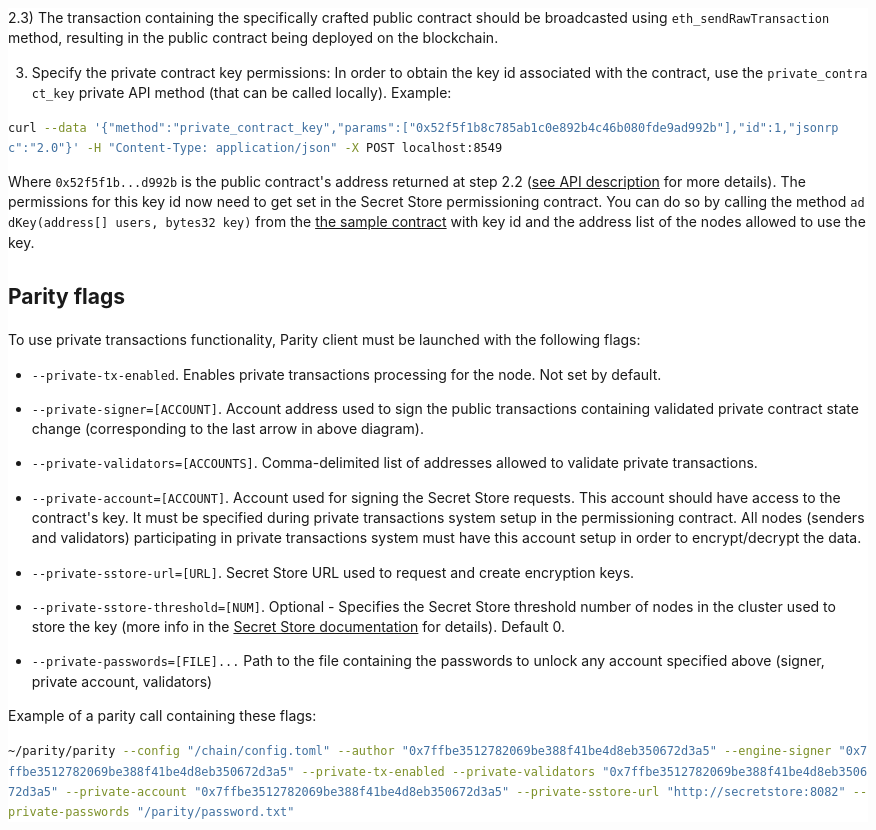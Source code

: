 2.3) The transaction containing the specifically crafted public contract should be broadcasted using `eth_sendRawTransaction` method, resulting in the public contract being deployed on the blockchain.

3) Specify the private contract key permissions:
In order to obtain the key id associated with the contract, use the `private_contract_key` private API method (that can be called locally).
Example:
```bash
curl --data '{"method":"private_contract_key","params":["0x52f5f1b8c785ab1c0e892b4c46b080fde9ad992b"],"id":1,"jsonrpc":"2.0"}' -H "Content-Type: application/json" -X POST localhost:8549
```

Where `0x52f5f1b...d992b` is the public contract's address returned at step 2.2 ([see API description](#rpc-api) for more details).
The permissions for this key id now need to get set in the Secret Store permissioning contract.
You can do so by calling the method `addKey(address[] users, bytes32 key)` from the [the sample contract](https://gist.github.com/grbIzl/14541e57f50b3ceae9831512c8234624) with key id and the address list of the nodes allowed to use the key.

## Parity flags
To use private transactions functionality, Parity client must be launched with the following flags:

- `--private-tx-enabled`.
Enables private transactions processing for the node. Not set by default.

- `--private-signer=[ACCOUNT]`.
Account address used to sign the public transactions containing validated private contract state change (corresponding to the last arrow in above diagram).

- `--private-validators=[ACCOUNTS]`.
Comma-delimited list of addresses allowed to validate private transactions.

- `--private-account=[ACCOUNT]`.
Account used for signing the Secret Store requests. This account should have access to the contract's key. It must be specified during private transactions system setup in the permissioning contract. All nodes (senders and validators) participating in private transactions system must have this account setup in order to encrypt/decrypt the data.

- `--private-sstore-url=[URL]`.
Secret Store URL used to request and create encryption keys.

- `--private-sstore-threshold=[NUM]`.
Optional - Specifies the Secret Store threshold number of nodes in the cluster used to store the key (more info in the [Secret Store documentation](https://paritytech.github.io/wiki/Secret-Store) for details). Default 0.

- `--private-passwords=[FILE]...`
Path to the file containing the passwords to unlock any account specified above (signer, private account, validators)

Example of a parity call containing these flags:

```bash
~/parity/parity --config "/chain/config.toml" --author "0x7ffbe3512782069be388f41be4d8eb350672d3a5" --engine-signer "0x7ffbe3512782069be388f41be4d8eb350672d3a5" --private-tx-enabled --private-validators "0x7ffbe3512782069be388f41be4d8eb350672d3a5" --private-account "0x7ffbe3512782069be388f41be4d8eb350672d3a5" --private-sstore-url "http://secretstore:8082" --private-passwords "/parity/password.txt"
```
